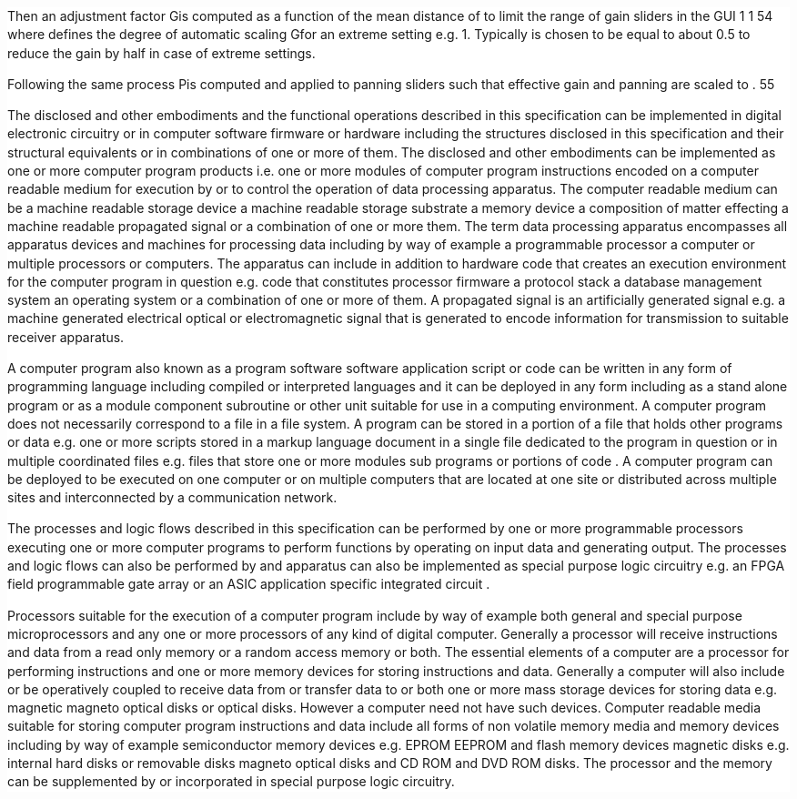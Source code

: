 Then an adjustment factor Gis computed as a function of the mean distance of to limit the range of gain sliders in the GUI 1 1 54 where defines the degree of automatic scaling Gfor an extreme setting e.g. 1. Typically is chosen to be equal to about 0.5 to reduce the gain by half in case of extreme settings.

Following the same process Pis computed and applied to panning sliders such that effective gain and panning are scaled to . 55 

The disclosed and other embodiments and the functional operations described in this specification can be implemented in digital electronic circuitry or in computer software firmware or hardware including the structures disclosed in this specification and their structural equivalents or in combinations of one or more of them. The disclosed and other embodiments can be implemented as one or more computer program products i.e. one or more modules of computer program instructions encoded on a computer readable medium for execution by or to control the operation of data processing apparatus. The computer readable medium can be a machine readable storage device a machine readable storage substrate a memory device a composition of matter effecting a machine readable propagated signal or a combination of one or more them. The term data processing apparatus encompasses all apparatus devices and machines for processing data including by way of example a programmable processor a computer or multiple processors or computers. The apparatus can include in addition to hardware code that creates an execution environment for the computer program in question e.g. code that constitutes processor firmware a protocol stack a database management system an operating system or a combination of one or more of them. A propagated signal is an artificially generated signal e.g. a machine generated electrical optical or electromagnetic signal that is generated to encode information for transmission to suitable receiver apparatus.

A computer program also known as a program software software application script or code can be written in any form of programming language including compiled or interpreted languages and it can be deployed in any form including as a stand alone program or as a module component subroutine or other unit suitable for use in a computing environment. A computer program does not necessarily correspond to a file in a file system. A program can be stored in a portion of a file that holds other programs or data e.g. one or more scripts stored in a markup language document in a single file dedicated to the program in question or in multiple coordinated files e.g. files that store one or more modules sub programs or portions of code . A computer program can be deployed to be executed on one computer or on multiple computers that are located at one site or distributed across multiple sites and interconnected by a communication network.

The processes and logic flows described in this specification can be performed by one or more programmable processors executing one or more computer programs to perform functions by operating on input data and generating output. The processes and logic flows can also be performed by and apparatus can also be implemented as special purpose logic circuitry e.g. an FPGA field programmable gate array or an ASIC application specific integrated circuit .

Processors suitable for the execution of a computer program include by way of example both general and special purpose microprocessors and any one or more processors of any kind of digital computer. Generally a processor will receive instructions and data from a read only memory or a random access memory or both. The essential elements of a computer are a processor for performing instructions and one or more memory devices for storing instructions and data. Generally a computer will also include or be operatively coupled to receive data from or transfer data to or both one or more mass storage devices for storing data e.g. magnetic magneto optical disks or optical disks. However a computer need not have such devices. Computer readable media suitable for storing computer program instructions and data include all forms of non volatile memory media and memory devices including by way of example semiconductor memory devices e.g. EPROM EEPROM and flash memory devices magnetic disks e.g. internal hard disks or removable disks magneto optical disks and CD ROM and DVD ROM disks. The processor and the memory can be supplemented by or incorporated in special purpose logic circuitry.
